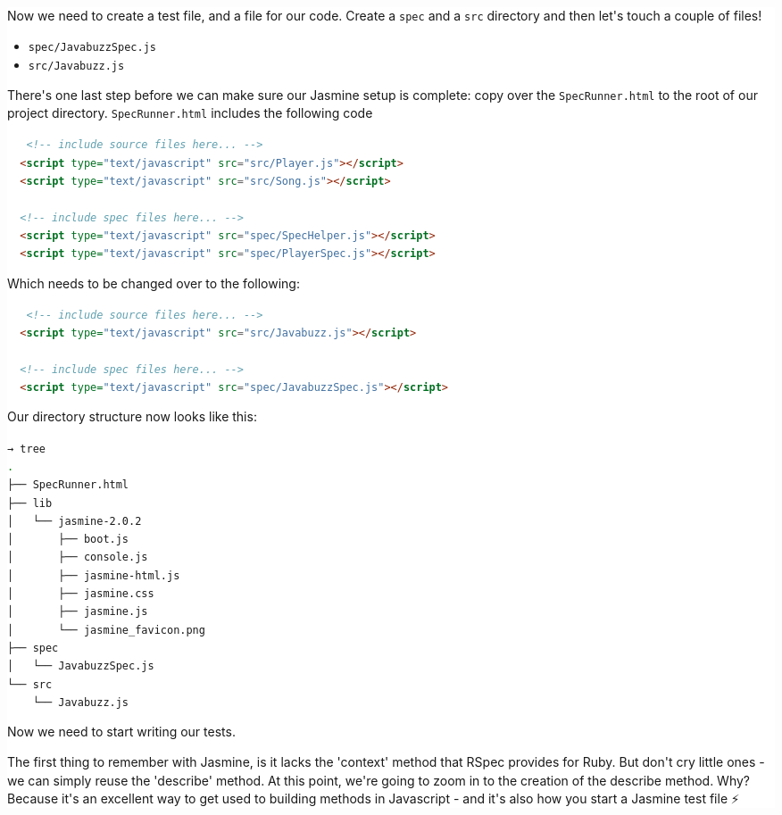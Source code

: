 Now we need to create a test file, and a file for our code. Create a `spec` and a `src` directory and then let's touch a couple of files!

* `spec/JavabuzzSpec.js`
* `src/Javabuzz.js`

There's one last step before we can make sure our Jasmine setup is complete: copy over the `SpecRunner.html` to the root of our project directory.  `SpecRunner.html` includes the following code

```html
   <!-- include source files here... -->
  <script type="text/javascript" src="src/Player.js"></script>
  <script type="text/javascript" src="src/Song.js"></script>

  <!-- include spec files here... -->
  <script type="text/javascript" src="spec/SpecHelper.js"></script>
  <script type="text/javascript" src="spec/PlayerSpec.js"></script>
```

Which needs to be changed over to the following:

```html
   <!-- include source files here... -->
  <script type="text/javascript" src="src/Javabuzz.js"></script>

  <!-- include spec files here... -->
  <script type="text/javascript" src="spec/JavabuzzSpec.js"></script>

```

Our directory structure now looks like this:

```sh
→ tree
.
├── SpecRunner.html
├── lib
│   └── jasmine-2.0.2
│       ├── boot.js
│       ├── console.js
│       ├── jasmine-html.js
│       ├── jasmine.css
│       ├── jasmine.js
│       └── jasmine_favicon.png
├── spec
│   └── JavabuzzSpec.js
└── src
    └── Javabuzz.js

```

Now we need to start writing our tests.

The first thing to remember with Jasmine, is it lacks the 'context' method that RSpec provides for Ruby. But don't cry little ones - we can simply reuse the 'describe' method. At this point, we're going to zoom in to the creation of the describe method. Why? Because it's an excellent way to get used to building methods in Javascript - and it's also how you start a Jasmine test file :zap:
